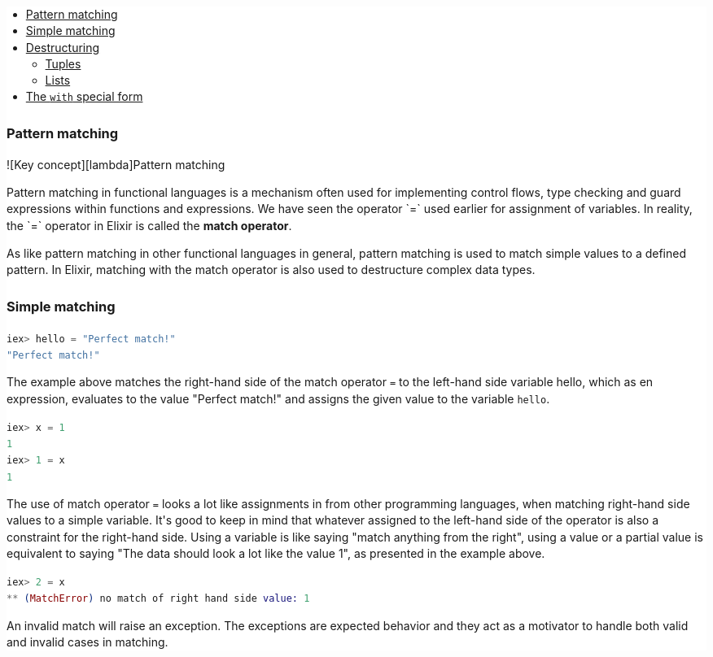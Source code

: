 [lambda]: img/lambda.png



- [Pattern matching](#pattern-matching)
- [Simple matching](#simple-matching)
- [Destructuring](#destructuring)
  - [Tuples](#tuples)
  - [Lists](#lists)
- [The `with` special form](#the-with-special-form)



### Pattern matching

<div class="key-concept">
![Key concept][lambda]<span>Pattern matching</span>
<p>Pattern matching in functional languages is a mechanism often used for implementing control flows, type checking and guard expressions within functions and expressions. We have seen the operator `=` used earlier for assignment of variables. In reality, the `=` operator in Elixir is called the <b>match operator</b>.</p>

<p>As like pattern matching in other functional languages in general, pattern matching is used to match simple values to a defined pattern. In Elixir, matching with the match operator is also used to destructure complex data types.</p>
</div>

### Simple matching

```elixir
iex> hello = "Perfect match!"
"Perfect match!"
```

The example above matches the right-hand side of the match operator `=` to the left-hand side variable hello, which as en expression, evaluates to the value "Perfect match!" and assigns the given value to the variable `hello`.

```elixir
iex> x = 1
1
iex> 1 = x
1
```

The use of match operator `=` looks a lot like assignments in from other programming languages, when matching right-hand side values to a simple variable. It's good to keep in mind that whatever assigned to the left-hand side of the operator is also a constraint for the right-hand side. Using a variable is like saying "match anything from the right", using a value or a partial value is equivalent to saying "The data should look a lot like the value 1", as presented in the example above.

```elixir
iex> 2 = x
** (MatchError) no match of right hand side value: 1

```

An invalid match will raise an exception. The exceptions are expected behavior and they act as a motivator to handle both valid and invalid cases in matching.
